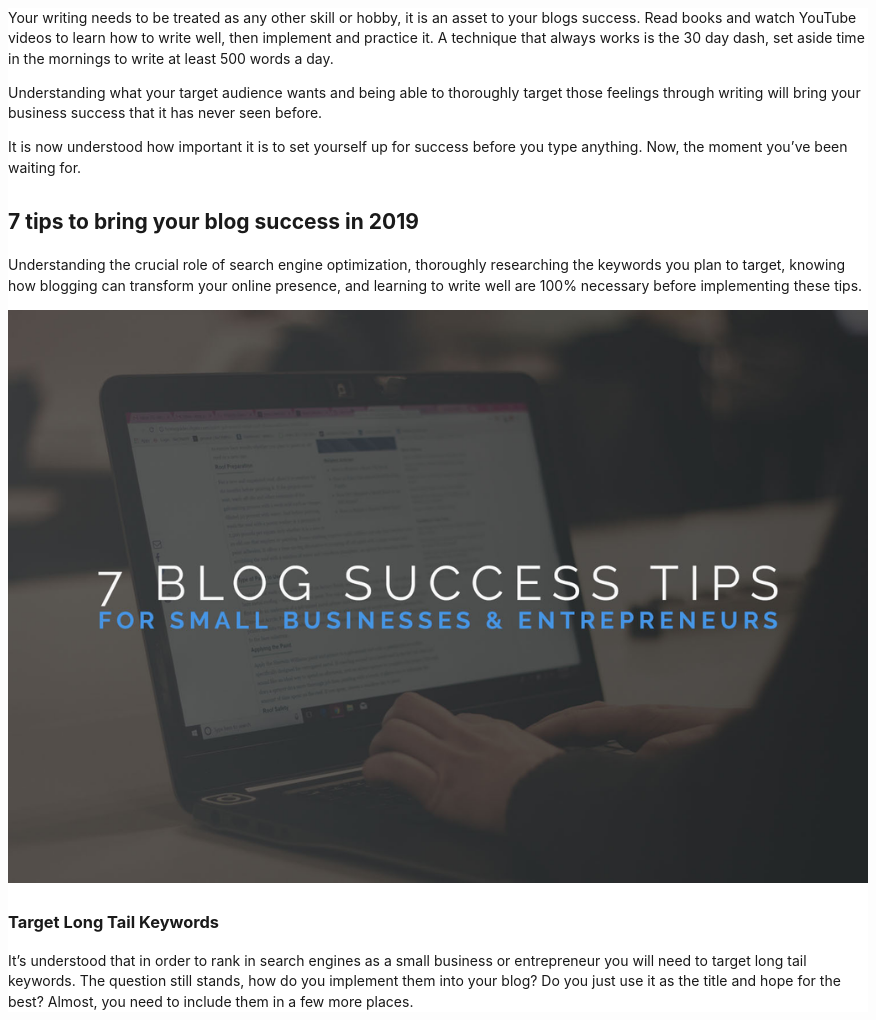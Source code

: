 Your writing needs to be treated as any other skill or hobby, it is an asset to your blogs success. Read books and watch YouTube videos to learn how to write well, then implement and practice it. A technique that always works is the 30 day dash, set aside time in the mornings to write at least 500 words a day.

Understanding what your target audience wants and being able to thoroughly target those feelings through writing will bring your business success that it has never seen before.

It is now understood how important it is to set yourself up for success before you type anything. Now, the moment you’ve been waiting for.

## 7 tips to bring your blog success in 2019

Understanding the crucial role of search engine optimization, thoroughly researching the keywords you plan to target, knowing how blogging can transform your online presence, and learning to write well are 100% necessary before implementing these tips.

![7 blog success tips](7-blog-success-tips.jpg '7 Blog Success Tips')

### Target Long Tail Keywords

It’s understood that in order to rank in search engines as a small business or entrepreneur you will need to target long tail keywords. The question still stands, how do you implement them into your blog? Do you just use it as the title and hope for the best? Almost, you need to include them in a few more places.
